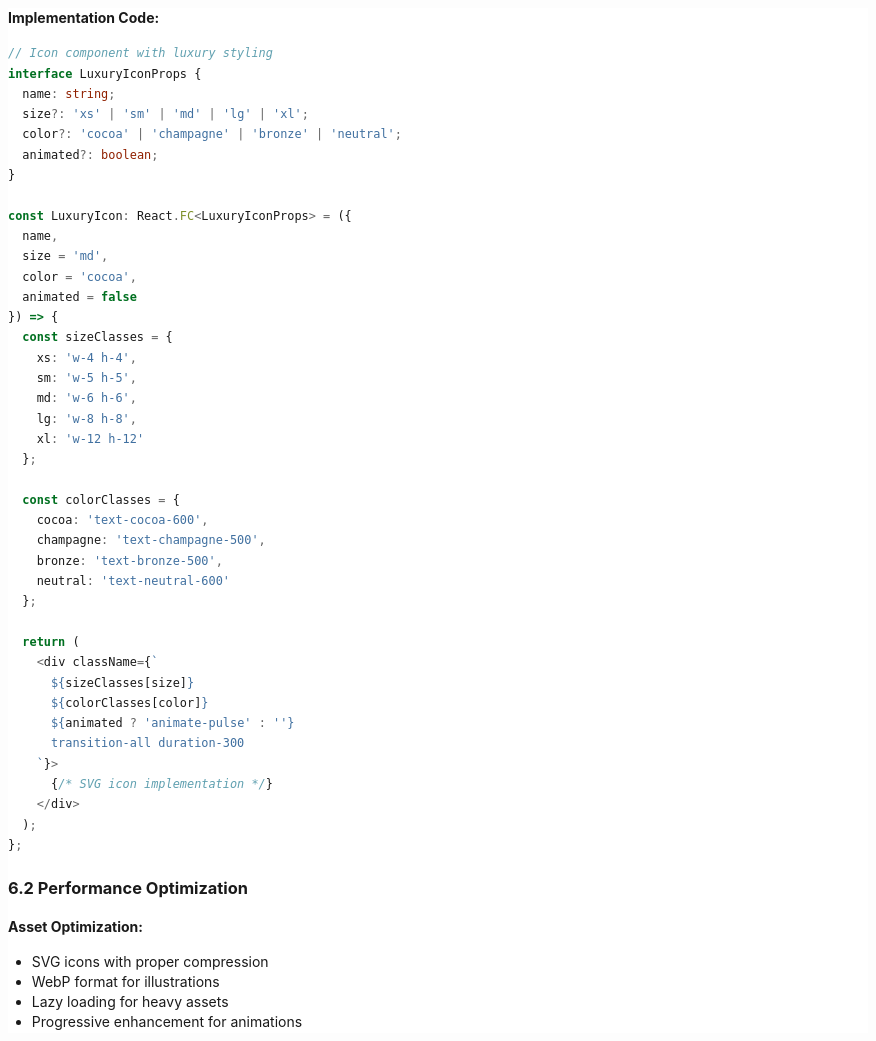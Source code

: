 **Implementation Code:**
```typescript
// Icon component with luxury styling
interface LuxuryIconProps {
  name: string;
  size?: 'xs' | 'sm' | 'md' | 'lg' | 'xl';
  color?: 'cocoa' | 'champagne' | 'bronze' | 'neutral';
  animated?: boolean;
}

const LuxuryIcon: React.FC<LuxuryIconProps> = ({
  name,
  size = 'md',
  color = 'cocoa',
  animated = false
}) => {
  const sizeClasses = {
    xs: 'w-4 h-4',
    sm: 'w-5 h-5',
    md: 'w-6 h-6',
    lg: 'w-8 h-8',
    xl: 'w-12 h-12'
  };

  const colorClasses = {
    cocoa: 'text-cocoa-600',
    champagne: 'text-champagne-500',
    bronze: 'text-bronze-500',
    neutral: 'text-neutral-600'
  };

  return (
    <div className={`
      ${sizeClasses[size]}
      ${colorClasses[color]}
      ${animated ? 'animate-pulse' : ''}
      transition-all duration-300
    `}>
      {/* SVG icon implementation */}
    </div>
  );
};
```

### 6.2 Performance Optimization

**Asset Optimization:**
- SVG icons with proper compression
- WebP format for illustrations
- Lazy loading for heavy assets
- Progressive enhancement for animations
